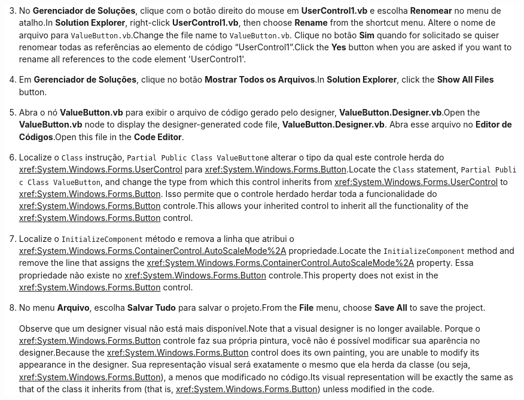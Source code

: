 3.  <span data-ttu-id="b66b1-119">No **Gerenciador de Soluções**, clique com o botão direito do mouse em **UserControl1.vb** e escolha **Renomear** no menu de atalho.</span><span class="sxs-lookup"><span data-stu-id="b66b1-119">In **Solution Explorer**, right-click **UserControl1.vb**, then choose **Rename** from the shortcut menu.</span></span> <span data-ttu-id="b66b1-120">Altere o nome de arquivo para `ValueButton.vb`.</span><span class="sxs-lookup"><span data-stu-id="b66b1-120">Change the file name to `ValueButton.vb`.</span></span> <span data-ttu-id="b66b1-121">Clique no botão **Sim** quando for solicitado se quiser renomear todas as referências ao elemento de código “UserControl1”.</span><span class="sxs-lookup"><span data-stu-id="b66b1-121">Click the **Yes** button when you are asked if you want to rename all references to the code element 'UserControl1'.</span></span>  
  
4.  <span data-ttu-id="b66b1-122">Em **Gerenciador de Soluções**, clique no botão **Mostrar Todos os Arquivos**.</span><span class="sxs-lookup"><span data-stu-id="b66b1-122">In **Solution Explorer**, click the **Show All Files** button.</span></span>  
  
5.  <span data-ttu-id="b66b1-123">Abra o nó **ValueButton.vb** para exibir o arquivo de código gerado pelo designer, **ValueButton.Designer.vb**.</span><span class="sxs-lookup"><span data-stu-id="b66b1-123">Open the **ValueButton.vb** node to display the designer-generated code file, **ValueButton.Designer.vb**.</span></span> <span data-ttu-id="b66b1-124">Abra esse arquivo no **Editor de Códigos**.</span><span class="sxs-lookup"><span data-stu-id="b66b1-124">Open this file in the **Code Editor**.</span></span>  
  
6.  <span data-ttu-id="b66b1-125">Localize o `Class` instrução, `Partial Public Class ValueButton`e alterar o tipo da qual este controle herda do <xref:System.Windows.Forms.UserControl> para <xref:System.Windows.Forms.Button>.</span><span class="sxs-lookup"><span data-stu-id="b66b1-125">Locate the `Class` statement, `Partial Public Class ValueButton`, and change the type from which this control inherits from <xref:System.Windows.Forms.UserControl> to <xref:System.Windows.Forms.Button>.</span></span> <span data-ttu-id="b66b1-126">Isso permite que o controle herdado herdar toda a funcionalidade do <xref:System.Windows.Forms.Button> controle.</span><span class="sxs-lookup"><span data-stu-id="b66b1-126">This allows your inherited control to inherit all the functionality of the <xref:System.Windows.Forms.Button> control.</span></span>  
  
7.  <span data-ttu-id="b66b1-127">Localize o `InitializeComponent` método e remova a linha que atribui o <xref:System.Windows.Forms.ContainerControl.AutoScaleMode%2A> propriedade.</span><span class="sxs-lookup"><span data-stu-id="b66b1-127">Locate the `InitializeComponent` method and remove the line that assigns the <xref:System.Windows.Forms.ContainerControl.AutoScaleMode%2A> property.</span></span> <span data-ttu-id="b66b1-128">Essa propriedade não existe no <xref:System.Windows.Forms.Button> controle.</span><span class="sxs-lookup"><span data-stu-id="b66b1-128">This property does not exist in the <xref:System.Windows.Forms.Button> control.</span></span>  
  
8.  <span data-ttu-id="b66b1-129">No menu **Arquivo**, escolha **Salvar Tudo** para salvar o projeto.</span><span class="sxs-lookup"><span data-stu-id="b66b1-129">From the **File** menu, choose **Save All** to save the project.</span></span>  
  
     <span data-ttu-id="b66b1-130">Observe que um designer visual não está mais disponível.</span><span class="sxs-lookup"><span data-stu-id="b66b1-130">Note that a visual designer is no longer available.</span></span> <span data-ttu-id="b66b1-131">Porque o <xref:System.Windows.Forms.Button> controle faz sua própria pintura, você não é possível modificar sua aparência no designer.</span><span class="sxs-lookup"><span data-stu-id="b66b1-131">Because the <xref:System.Windows.Forms.Button> control does its own painting, you are unable to modify its appearance in the designer.</span></span> <span data-ttu-id="b66b1-132">Sua representação visual será exatamente o mesmo que ela herda da classe (ou seja, <xref:System.Windows.Forms.Button>), a menos que modificado no código.</span><span class="sxs-lookup"><span data-stu-id="b66b1-132">Its visual representation will be exactly the same as that of the class it inherits from (that is, <xref:System.Windows.Forms.Button>) unless modified in the code.</span></span>  
  